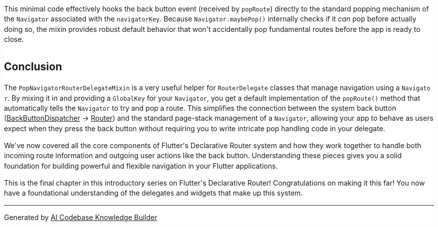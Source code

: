 This minimal code effectively hooks the back button event (received by `popRoute`) directly to the standard popping mechanism of the `Navigator` associated with the `navigatorKey`. Because `Navigator.maybePop()` internally checks if it *can* pop before actually doing so, the mixin provides robust default behavior that won't accidentally pop fundamental routes before the app is ready to close.

## Conclusion

The `PopNavigatorRouterDelegateMixin` is a very useful helper for `RouterDelegate` classes that manage navigation using a `Navigator`. By mixing it in and providing a `GlobalKey` for your `Navigator`, you get a default implementation of the `popRoute()` method that automatically tells the `Navigator` to try and pop a route. This simplifies the connection between the system back button ([BackButtonDispatcher](06_backbuttondispatcher_.md) -> [Router](05_router_.md)) and the standard page-stack management of a `Navigator`, allowing your app to behave as users expect when they press the back button without requiring you to write intricate pop handling code in your delegate.

We've now covered all the core components of Flutter's Declarative Router system and how they work together to handle both incoming route information and outgoing user actions like the back button. Understanding these pieces gives you a solid foundation for building powerful and flexible navigation in your Flutter applications.

This is the final chapter in this introductory series on Flutter's Declarative Router! Congratulations on making it this far! You now have a foundational understanding of the delegates and widgets that make up this system.

---

Generated by [AI Codebase Knowledge Builder](https://github.com/The-Pocket/Tutorial-Codebase-Knowledge)